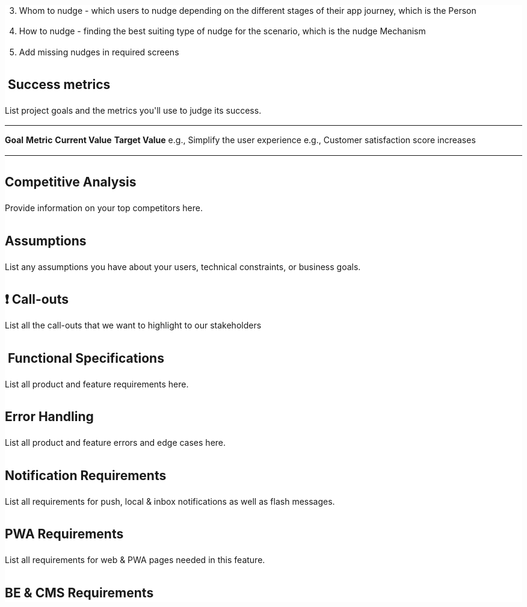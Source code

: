 3.  Whom to nudge - which users to nudge depending on the different
    stages of their app journey, which is the Person

4.  How to nudge - finding the best suiting type of nudge for the
    scenario, which is the nudge Mechanism

5.  Add missing nudges in required screens

##  Success metrics

List project goals and the metrics you\'ll use to judge its success.

  ------------------------------------ --------------------------------------------- ------------------- ------------------
  **Goal**                             **Metric**                                    **Current Value**   **Target Value**
  e.g., Simplify the user experience   e.g., Customer satisfaction score increases                       
                                                                                                         
  ------------------------------------ --------------------------------------------- ------------------- ------------------

## Competitive Analysis

Provide information on your top competitors here.

## Assumptions

List any assumptions you have about your users, technical constraints,
or business goals.

## ❗ Call-outs

List all the call-outs that we want to highlight to our stakeholders

##  Functional Specifications

List all product and feature requirements here.

## Error Handling

List all product and feature errors and edge cases here.

## Notification Requirements

List all requirements for push, local & inbox notifications as well as
flash messages.

## PWA Requirements

List all requirements for web & PWA pages needed in this feature.

## BE & CMS Requirements
